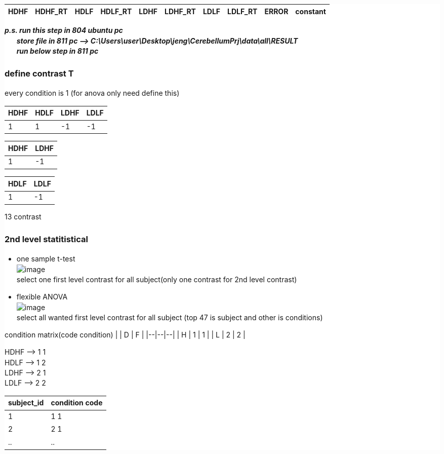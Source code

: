 | HDHF | HDHF_RT | HDLF | HDLF_RT | LDHF | LDHF_RT | LDLF | LDLF_RT | ERROR | constant |
| -- | -- | -- | -- | -- | -- | -- | -- | -- | -- |

***p.s.  run this step in 804 ubuntu pc***  
&nbsp;&nbsp;&nbsp;&nbsp;&nbsp; ***store file in 811 pc --> C:\Users\user\Desktop\jeng\CerebellumPrj\data\all\RESULT***  
&nbsp;&nbsp;&nbsp;&nbsp;&nbsp; ***run below step in 811 pc***  

### define contrast T
every condition is 1 (for anova only need define this)

| HDHF | HDLF | LDHF | LDLF | 
| -- | -- | -- | -- |
| 1 | 1 | -1 | -1 |

| HDHF | LDHF | 
| -- | -- |
| 1 | -1 |

| HDLF | LDLF | 
| -- | -- |
| 1 | -1 |

13 contrast


### 2nd level statitistical

- one sample t-test  
![image](https://github.com/jiajeng/Cerebellumprj/assets/173427049/29568a09-179d-4aa5-b4a1-88aafb2e82a4)  
select one first level contrast for all subject(only one contrast for 2nd level contrast)
  
- flexible ANOVA  
![image](https://github.com/jiajeng/Cerebellumprj/assets/173427049/6b6a59f8-9d3b-4b8a-8728-30b0adf77b40)  
select all wanted first level contrast for all subject (top 47 is subject and other is conditions)

condition matrix(code condition)
|   | D | F |
|--|--|--|
| H | 1 | 1 |
| L | 2 | 2 |
  
HDHF --> 1 1  
HDLF --> 1 2  
LDHF --> 2 1  
LDLF --> 2 2  

| subject_id | condition code |
|--|--|
|1| 1 1|
|2| 2 1|
|..|..|
